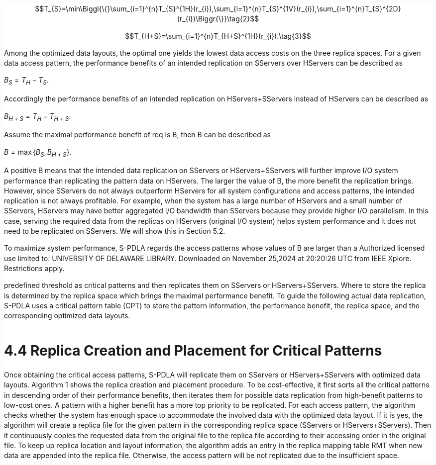 $$T_{S}=\min\Biggl{\{}\sum_{i=1}^{n}T_{S}^{1H}(r_{i}),\sum_{i=1}^{n}T_{S}^{1V}(r_{i}),\sum_{i=1}^{n}T_{S}^{2D}(r_{i})\Biggr{\}}\tag{2}$$

$$T_{H+S}=\sum_{i=1}^{n}T_{H+S}^{1H}(r_{i}).\tag{3}$$

Among the optimized data layouts, the optimal one yields the lowest data access costs on the three replica spaces. For a given data access pattern, the performance benefits of an intended replication on SServers over HServers can be described as

$B_{S}=T_{H}-T_{S}$.

Accordingly the performance benefits of an intended replication on HServers+SServers instead of HServers can be described as

$B_{H+S}=T_{H}-T_{H+S}$.

Assume the maximal performance benefit of req is B, then B can be described as

$B=\max\{B_{S},B_{H+S}\}$.

A positive B means that the intended data replication on SServers or HServers+SServers will further improve I/O system performance than replicating the pattern data on HServers. The larger the value of B, the more benefit the replication brings. However, since SServers do not always outperform HServers for all system configurations and access patterns, the intended replication is not always profitable. For example, when the system has a large number of HServers and a small number of SServers, HServers may have better aggregated I/O bandwidth than SServers because they provide higher I/O parallelism. In this case, serving the required data from the replicas on HServers (original I/O system) helps system performance and it does not need to be replicated on SServers. We will show this in Section 5.2.

To maximize system performance, S-PDLA regards the access patterns whose values of B are larger than a Authorized licensed use limited to: UNIVERSITY OF DELAWARE LIBRARY. Downloaded on November 25,2024 at 20:20:26 UTC from IEEE Xplore. Restrictions apply.

predefined threshold as critical patterns and then replicates them on SServers or HServers+SServers. Where to store the replica is determined by the replica space which brings the maximal performance benefit. To guide the following actual data replication, S-PDLA uses a critical pattern table (CPT) to store the pattern information, the performance benefit, the replica space, and the corresponding optimized data layouts.

# 4.4 Replica Creation and Placement for Critical Patterns

Once obtaining the critical access patterns, S-PDLA will replicate them on SServers or HServers+SServers with optimized data layouts. Algorithm 1 shows the replica creation and placement procedure. To be cost-effective, it first sorts all the critical patterns in descending order of their performance benefits, then iterates them for possible data replication from high-benefit patterns to low-cost ones. A pattern with a higher benefit has a more top priority to be replicated. For each access pattern, the algorithm checks whether the system has enough space to accommodate the involved data with the optimized data layout. If it is yes, the algorithm will create a replica file for the given pattern in the corresponding replica space (SServers or HServers+SServers). Then it continuously copies the requested data from the original file to the replica file according to their accessing order in the original file. To keep up replica location and layout information, the algorithm adds an entry in the replica mapping table RMT when new data are appended into the replica file. Otherwise, the access pattern will be not replicated due to the insufficient space.
